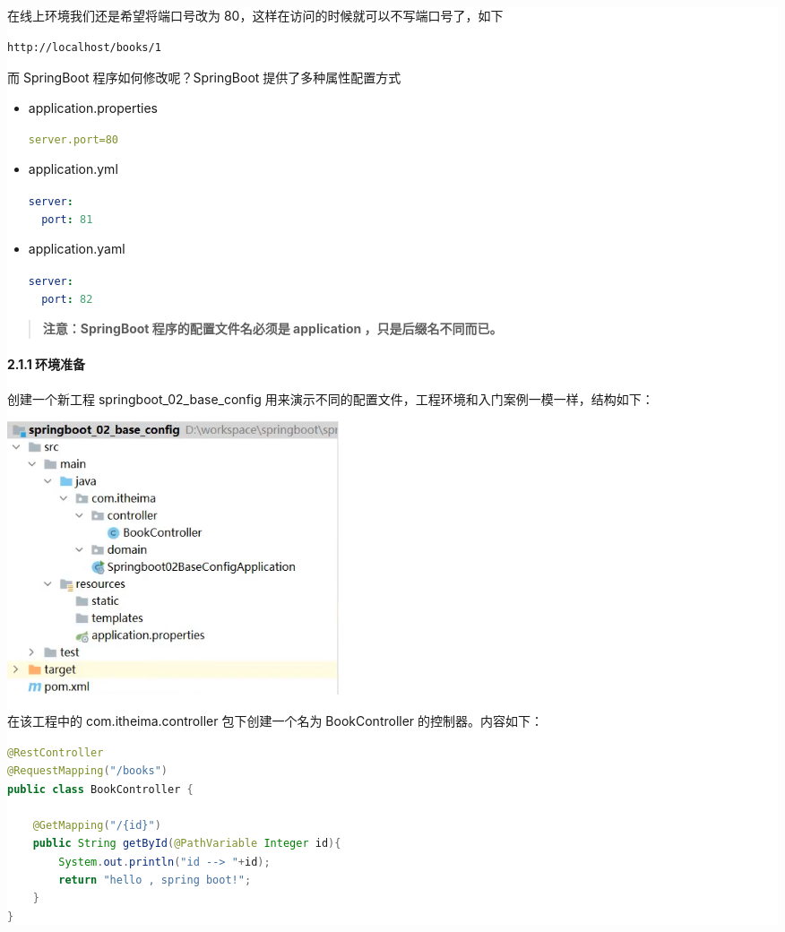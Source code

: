 在线上环境我们还是希望将端口号改为 80，这样在访问的时候就可以不写端口号了，如下

```md
http://localhost/books/1
```

而 SpringBoot 程序如何修改呢？SpringBoot 提供了多种属性配置方式

* application.properties

  ```yaml
  server.port=80
  ```

* application.yml

  ```yaml
  server:
    port: 81
  ```

* application.yaml

  ```yaml
  server:
    port: 82
  ```

> **注意：SpringBoot 程序的配置文件名必须是 application ，只是后缀名不同而已。**

#### 2.1.1  环境准备

创建一个新工程 springboot_02_base_config 用来演示不同的配置文件，工程环境和入门案例一模一样，结构如下：

![ ](./assets/springboot08/image-20210917151314753.png)

在该工程中的 com.itheima.controller 包下创建一个名为 BookController 的控制器。内容如下：

```java
@RestController
@RequestMapping("/books")
public class BookController {

    @GetMapping("/{id}")
    public String getById(@PathVariable Integer id){
        System.out.println("id --> "+id);
        return "hello , spring boot!";
    }
}
```
